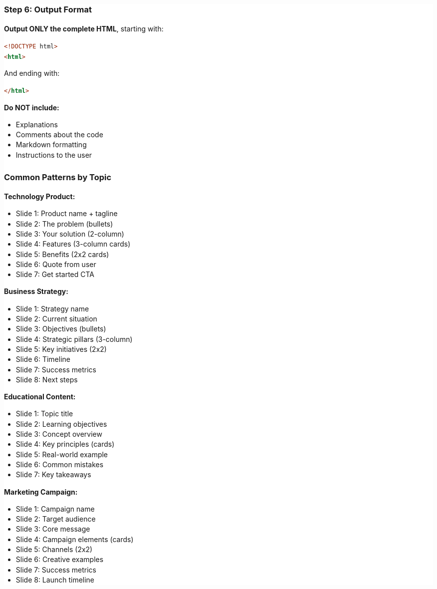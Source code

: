 ### Step 6: Output Format

**Output ONLY the complete HTML**, starting with:
```html
<!DOCTYPE html>
<html>
```

And ending with:
```html
</html>
```

**Do NOT include:**
- Explanations
- Comments about the code
- Markdown formatting
- Instructions to the user

### Common Patterns by Topic

**Technology Product:**
- Slide 1: Product name + tagline
- Slide 2: The problem (bullets)
- Slide 3: Your solution (2-column)
- Slide 4: Features (3-column cards)
- Slide 5: Benefits (2x2 cards)
- Slide 6: Quote from user
- Slide 7: Get started CTA

**Business Strategy:**
- Slide 1: Strategy name
- Slide 2: Current situation
- Slide 3: Objectives (bullets)
- Slide 4: Strategic pillars (3-column)
- Slide 5: Key initiatives (2x2)
- Slide 6: Timeline
- Slide 7: Success metrics
- Slide 8: Next steps

**Educational Content:**
- Slide 1: Topic title
- Slide 2: Learning objectives
- Slide 3: Concept overview
- Slide 4: Key principles (cards)
- Slide 5: Real-world example
- Slide 6: Common mistakes
- Slide 7: Key takeaways

**Marketing Campaign:**
- Slide 1: Campaign name
- Slide 2: Target audience
- Slide 3: Core message
- Slide 4: Campaign elements (cards)
- Slide 5: Channels (2x2)
- Slide 6: Creative examples
- Slide 7: Success metrics
- Slide 8: Launch timeline
